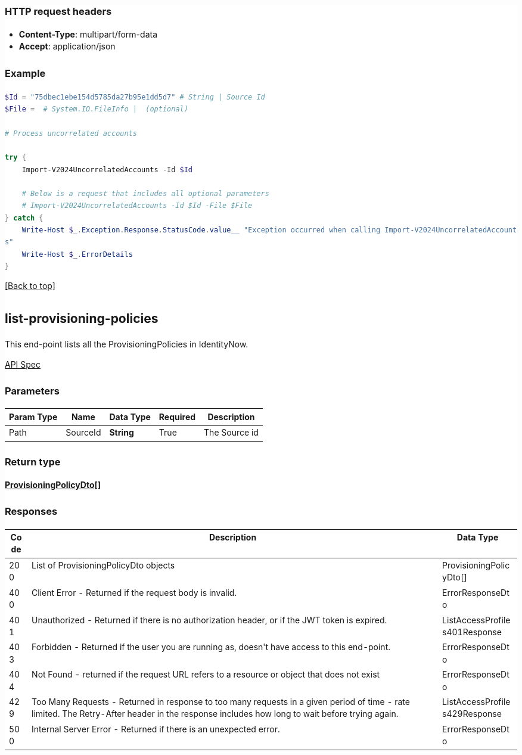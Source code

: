 ### HTTP request headers
- **Content-Type**: multipart/form-data
- **Accept**: application/json

### Example
```powershell
$Id = "75dbec1ebe154d5785da27b95e1dd5d7" # String | Source Id
$File =  # System.IO.FileInfo |  (optional)

# Process uncorrelated accounts

try {
    Import-V2024UncorrelatedAccounts -Id $Id 
    
    # Below is a request that includes all optional parameters
    # Import-V2024UncorrelatedAccounts -Id $Id -File $File  
} catch {
    Write-Host $_.Exception.Response.StatusCode.value__ "Exception occurred when calling Import-V2024UncorrelatedAccounts"
    Write-Host $_.ErrorDetails
}
```
[[Back to top]](#) 

## list-provisioning-policies
This end-point lists all the ProvisioningPolicies in IdentityNow.

[API Spec](https://developer.sailpoint.com/docs/api/v2024/list-provisioning-policies)

### Parameters 
Param Type | Name | Data Type | Required  | Description
------------- | ------------- | ------------- | ------------- | ------------- 
Path   | SourceId | **String** | True  | The Source id

### Return type
[**ProvisioningPolicyDto[]**](../models/provisioning-policy-dto)

### Responses
Code | Description  | Data Type
------------- | ------------- | -------------
200 | List of ProvisioningPolicyDto objects | ProvisioningPolicyDto[]
400 | Client Error - Returned if the request body is invalid. | ErrorResponseDto
401 | Unauthorized - Returned if there is no authorization header, or if the JWT token is expired. | ListAccessProfiles401Response
403 | Forbidden - Returned if the user you are running as, doesn&#39;t have access to this end-point. | ErrorResponseDto
404 | Not Found - returned if the request URL refers to a resource or object that does not exist | ErrorResponseDto
429 | Too Many Requests - Returned in response to too many requests in a given period of time - rate limited. The Retry-After header in the response includes how long to wait before trying again. | ListAccessProfiles429Response
500 | Internal Server Error - Returned if there is an unexpected error. | ErrorResponseDto
